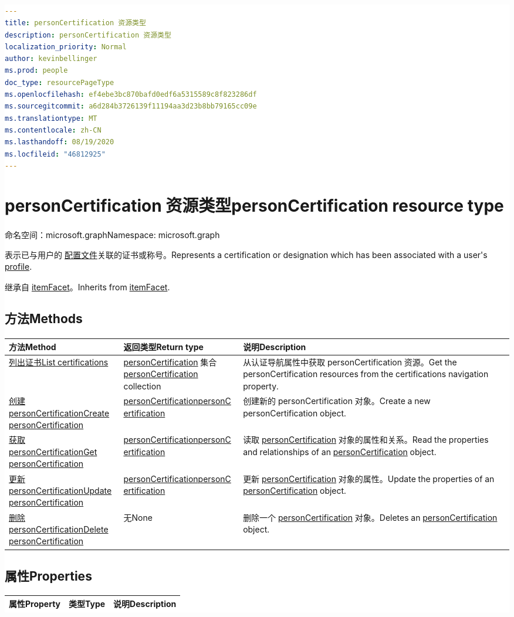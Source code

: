 ```yaml
---
title: personCertification 资源类型
description: personCertification 资源类型
localization_priority: Normal
author: kevinbellinger
ms.prod: people
doc_type: resourcePageType
ms.openlocfilehash: ef4ebe3bc870bafd0edf6a5315589c8f823286df
ms.sourcegitcommit: a6d284b3726139f11194aa3d23b8bb79165cc09e
ms.translationtype: MT
ms.contentlocale: zh-CN
ms.lasthandoff: 08/19/2020
ms.locfileid: "46812925"
---
```

# <a name="personcertification-resource-type"></a><span data-ttu-id="bd7ae-103">personCertification 资源类型</span><span class="sxs-lookup"><span data-stu-id="bd7ae-103">personCertification resource type</span></span>

<span data-ttu-id="bd7ae-104">命名空间：microsoft.graph</span><span class="sxs-lookup"><span data-stu-id="bd7ae-104">Namespace: microsoft.graph</span></span>

<span data-ttu-id="bd7ae-105">表示已与用户的 [配置文件](../resources/profile.md)关联的证书或称号。</span><span class="sxs-lookup"><span data-stu-id="bd7ae-105">Represents a certification or designation which has been associated with a user's [profile](../resources/profile.md).</span></span>

<span data-ttu-id="bd7ae-106">继承自 [itemFacet](../resources/itemfacet.md)。</span><span class="sxs-lookup"><span data-stu-id="bd7ae-106">Inherits from [itemFacet](../resources/itemfacet.md).</span></span>

## <a name="methods"></a><span data-ttu-id="bd7ae-107">方法</span><span class="sxs-lookup"><span data-stu-id="bd7ae-107">Methods</span></span>
|<span data-ttu-id="bd7ae-108">方法</span><span class="sxs-lookup"><span data-stu-id="bd7ae-108">Method</span></span>|<span data-ttu-id="bd7ae-109">返回类型</span><span class="sxs-lookup"><span data-stu-id="bd7ae-109">Return type</span></span>|<span data-ttu-id="bd7ae-110">说明</span><span class="sxs-lookup"><span data-stu-id="bd7ae-110">Description</span></span>|
|:---|:---|:---|
|[<span data-ttu-id="bd7ae-111">列出证书</span><span class="sxs-lookup"><span data-stu-id="bd7ae-111">List certifications</span></span>](../api/profile-list-certifications.md)|<span data-ttu-id="bd7ae-112">[personCertification](../resources/personcertification.md) 集合</span><span class="sxs-lookup"><span data-stu-id="bd7ae-112">[personCertification](../resources/personcertification.md) collection</span></span>|<span data-ttu-id="bd7ae-113">从认证导航属性中获取 personCertification 资源。</span><span class="sxs-lookup"><span data-stu-id="bd7ae-113">Get the personCertification resources from the certifications navigation property.</span></span>|
|[<span data-ttu-id="bd7ae-114">创建 personCertification</span><span class="sxs-lookup"><span data-stu-id="bd7ae-114">Create personCertification</span></span>](../api/profile-post-certifications.md)|[<span data-ttu-id="bd7ae-115">personCertification</span><span class="sxs-lookup"><span data-stu-id="bd7ae-115">personCertification</span></span>](../resources/personcertification.md)|<span data-ttu-id="bd7ae-116">创建新的 personCertification 对象。</span><span class="sxs-lookup"><span data-stu-id="bd7ae-116">Create a new personCertification object.</span></span>|
|[<span data-ttu-id="bd7ae-117">获取 personCertification</span><span class="sxs-lookup"><span data-stu-id="bd7ae-117">Get personCertification</span></span>](../api/personCertification-get.md)|[<span data-ttu-id="bd7ae-118">personCertification</span><span class="sxs-lookup"><span data-stu-id="bd7ae-118">personCertification</span></span>](../resources/personcertification.md)|<span data-ttu-id="bd7ae-119">读取 [personCertification](../resources/personcertification.md) 对象的属性和关系。</span><span class="sxs-lookup"><span data-stu-id="bd7ae-119">Read the properties and relationships of an [personCertification](../resources/personcertification.md) object.</span></span>|
|[<span data-ttu-id="bd7ae-120">更新 personCertification</span><span class="sxs-lookup"><span data-stu-id="bd7ae-120">Update personCertification</span></span>](../api/personCertification-update.md)|[<span data-ttu-id="bd7ae-121">personCertification</span><span class="sxs-lookup"><span data-stu-id="bd7ae-121">personCertification</span></span>](../resources/personcertification.md)|<span data-ttu-id="bd7ae-122">更新 [personCertification](../resources/personcertification.md) 对象的属性。</span><span class="sxs-lookup"><span data-stu-id="bd7ae-122">Update the properties of an [personCertification](../resources/personcertification.md) object.</span></span>|
|[<span data-ttu-id="bd7ae-123">删除 personCertification</span><span class="sxs-lookup"><span data-stu-id="bd7ae-123">Delete personCertification</span></span>](../api/personCertification-delete.md)|<span data-ttu-id="bd7ae-124">无</span><span class="sxs-lookup"><span data-stu-id="bd7ae-124">None</span></span>|<span data-ttu-id="bd7ae-125">删除一个 [personCertification](../resources/personcertification.md) 对象。</span><span class="sxs-lookup"><span data-stu-id="bd7ae-125">Deletes an [personCertification](../resources/personcertification.md) object.</span></span>|

## <a name="properties"></a><span data-ttu-id="bd7ae-126">属性</span><span class="sxs-lookup"><span data-stu-id="bd7ae-126">Properties</span></span>
|<span data-ttu-id="bd7ae-127">属性</span><span class="sxs-lookup"><span data-stu-id="bd7ae-127">Property</span></span>|<span data-ttu-id="bd7ae-128">类型</span><span class="sxs-lookup"><span data-stu-id="bd7ae-128">Type</span></span>|<span data-ttu-id="bd7ae-129">说明</span><span class="sxs-lookup"><span data-stu-id="bd7ae-129">Description</span></span>|
|:---|:---|:---|